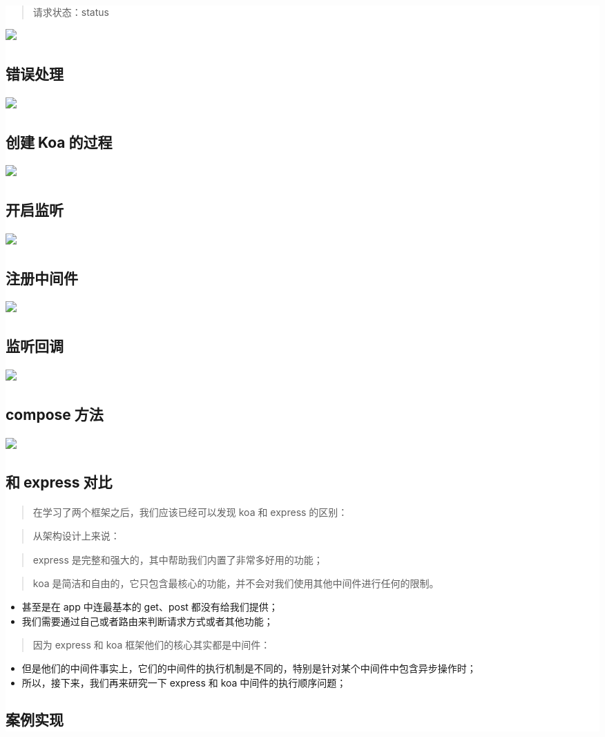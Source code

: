 > 请求状态：status

![](https://img.xbin.cn/images/2023/10/10-20-43-3f3075.png)

## 错误处理

![](https://img.xbin.cn/images/2023/10/10-20-44-4dfb0f.png)

## 创建 Koa 的过程

![](https://img.xbin.cn/images/2023/10/10-20-44-a030f2.png)

## 开启监听

![](https://img.xbin.cn/images/2023/10/10-20-45-f4a58f.png)

## 注册中间件

![](https://img.xbin.cn/images/2023/10/10-20-45-82e0cd.png)

## 监听回调

![](https://img.xbin.cn/images/2023/10/10-20-45-4814cb.png)

## compose 方法

![](https://img.xbin.cn/images/2023/10/10-20-46-871d9f.png)

## 和 express 对比

> 在学习了两个框架之后，我们应该已经可以发现 koa 和 express 的区别：

> 从架构设计上来说：

> express 是完整和强大的，其中帮助我们内置了非常多好用的功能；

> koa 是简洁和自由的，它只包含最核心的功能，并不会对我们使用其他中间件进行任何的限制。

- 甚至是在 app 中连最基本的 get、post 都没有给我们提供；
- 我们需要通过自己或者路由来判断请求方式或者其他功能；

> 因为 express 和 koa 框架他们的核心其实都是中间件：

- 但是他们的中间件事实上，它们的中间件的执行机制是不同的，特别是针对某个中间件中包含异步操作时；
- 所以，接下来，我们再来研究一下 express 和 koa 中间件的执行顺序问题；

## 案例实现
